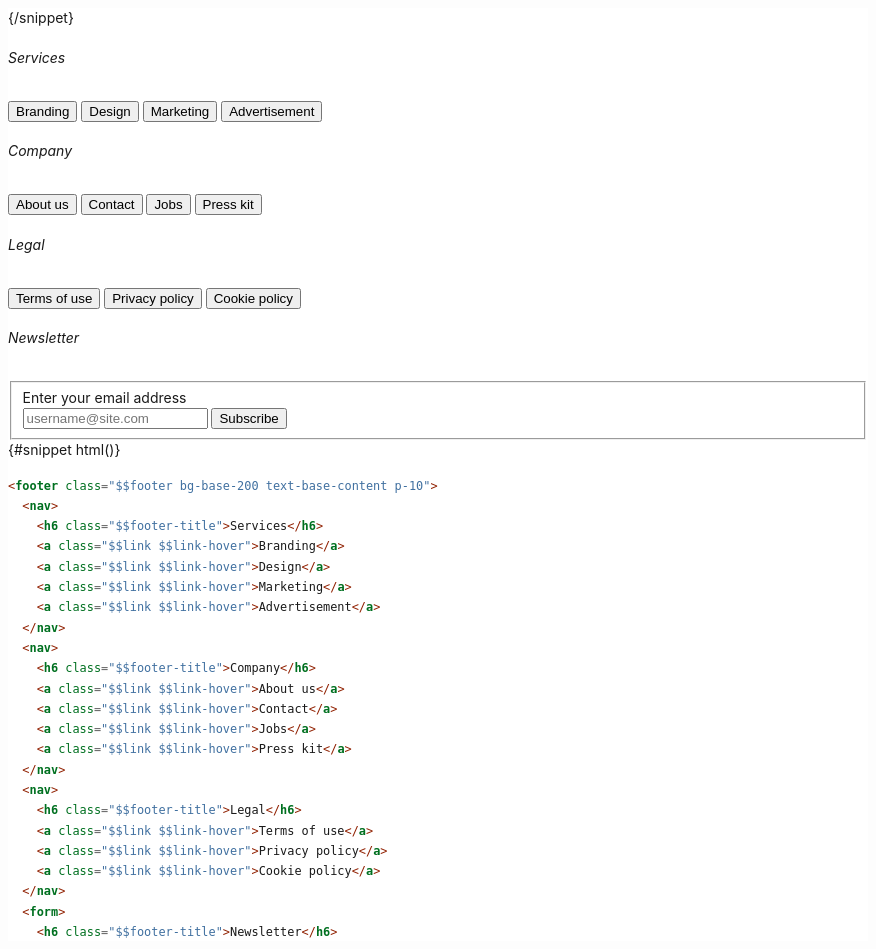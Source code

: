 {/snippet}
</Component>

<Component title="Footer with a form">
<footer class="p-10 footer bg-base-200 text-base-content rounded">
  <nav>
    <h6 class="footer-title">Services</h6>
    <button class="link link-hover">Branding</button>
    <button class="link link-hover">Design</button>
    <button class="link link-hover">Marketing</button>
    <button class="link link-hover">Advertisement</button>
  </nav>
  <nav>
    <h6 class="footer-title">Company</h6>
    <button class="link link-hover">About us</button>
    <button class="link link-hover">Contact</button>
    <button class="link link-hover">Jobs</button>
    <button class="link link-hover">Press kit</button>
  </nav>
  <nav>
    <h6 class="footer-title">Legal</h6>
    <button class="link link-hover">Terms of use</button>
    <button class="link link-hover">Privacy policy</button>
    <button class="link link-hover">Cookie policy</button>
  </nav>
  <form>
    <h6 class="footer-title">Newsletter</h6>
    <fieldset class="form-control w-80">
      <label class="label" for="input1">
        <span class="label-text">Enter your email address</span>
      </label>
      <div class="join">
        <input type="text" placeholder="username@site.com" class="input input-bordered join-item" id="input1" />
        <button class="join-item btn btn-primary">Subscribe</button>
      </div>
    </fieldset>
  </form>
</footer>
{#snippet html()}

```html
<footer class="$$footer bg-base-200 text-base-content p-10">
  <nav>
    <h6 class="$$footer-title">Services</h6>
    <a class="$$link $$link-hover">Branding</a>
    <a class="$$link $$link-hover">Design</a>
    <a class="$$link $$link-hover">Marketing</a>
    <a class="$$link $$link-hover">Advertisement</a>
  </nav>
  <nav>
    <h6 class="$$footer-title">Company</h6>
    <a class="$$link $$link-hover">About us</a>
    <a class="$$link $$link-hover">Contact</a>
    <a class="$$link $$link-hover">Jobs</a>
    <a class="$$link $$link-hover">Press kit</a>
  </nav>
  <nav>
    <h6 class="$$footer-title">Legal</h6>
    <a class="$$link $$link-hover">Terms of use</a>
    <a class="$$link $$link-hover">Privacy policy</a>
    <a class="$$link $$link-hover">Cookie policy</a>
  </nav>
  <form>
    <h6 class="$$footer-title">Newsletter</h6>
```